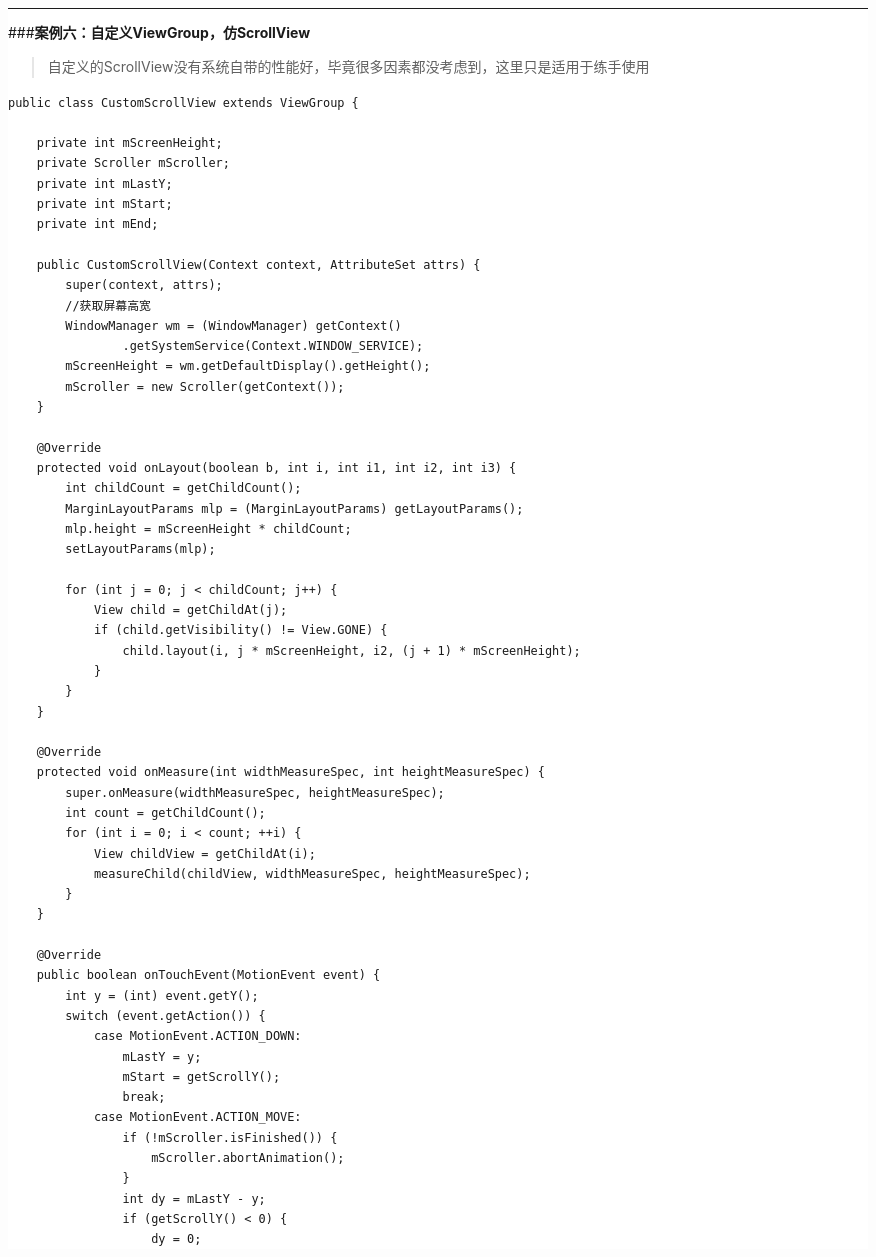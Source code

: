 
----------


###**案例六：自定义ViewGroup，仿ScrollView**
>自定义的ScrollView没有系统自带的性能好，毕竟很多因素都没考虑到，这里只是适用于练手使用

```
public class CustomScrollView extends ViewGroup {

    private int mScreenHeight;
    private Scroller mScroller;
    private int mLastY;
    private int mStart;
    private int mEnd;

    public CustomScrollView(Context context, AttributeSet attrs) {
        super(context, attrs);
        //获取屏幕高宽
        WindowManager wm = (WindowManager) getContext()
                .getSystemService(Context.WINDOW_SERVICE);
        mScreenHeight = wm.getDefaultDisplay().getHeight();
        mScroller = new Scroller(getContext());
    }

    @Override
    protected void onLayout(boolean b, int i, int i1, int i2, int i3) {
        int childCount = getChildCount();
        MarginLayoutParams mlp = (MarginLayoutParams) getLayoutParams();
        mlp.height = mScreenHeight * childCount;
        setLayoutParams(mlp);

        for (int j = 0; j < childCount; j++) {
            View child = getChildAt(j);
            if (child.getVisibility() != View.GONE) {
                child.layout(i, j * mScreenHeight, i2, (j + 1) * mScreenHeight);
            }
        }
    }

    @Override
    protected void onMeasure(int widthMeasureSpec, int heightMeasureSpec) {
        super.onMeasure(widthMeasureSpec, heightMeasureSpec);
        int count = getChildCount();
        for (int i = 0; i < count; ++i) {
            View childView = getChildAt(i);
            measureChild(childView, widthMeasureSpec, heightMeasureSpec);
        }
    }

    @Override
    public boolean onTouchEvent(MotionEvent event) {
        int y = (int) event.getY();
        switch (event.getAction()) {
            case MotionEvent.ACTION_DOWN:
                mLastY = y;
                mStart = getScrollY();
                break;
            case MotionEvent.ACTION_MOVE:
                if (!mScroller.isFinished()) {
                    mScroller.abortAnimation();
                }
                int dy = mLastY - y;
                if (getScrollY() < 0) {
                    dy = 0;
```